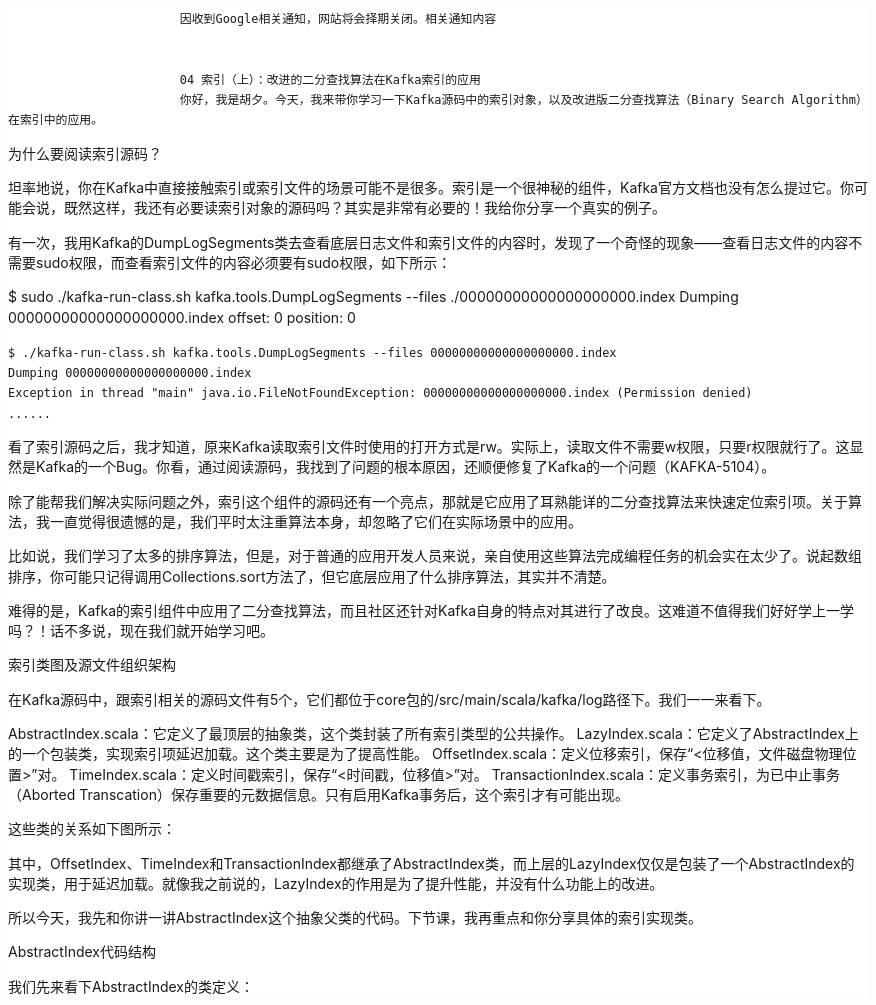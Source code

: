 
                            
                            因收到Google相关通知，网站将会择期关闭。相关通知内容
                            
                            
                            04 索引（上）：改进的二分查找算法在Kafka索引的应用
                            你好，我是胡夕。今天，我来带你学习一下Kafka源码中的索引对象，以及改进版二分查找算法（Binary Search Algorithm）在索引中的应用。

为什么要阅读索引源码？

坦率地说，你在Kafka中直接接触索引或索引文件的场景可能不是很多。索引是一个很神秘的组件，Kafka官方文档也没有怎么提过它。你可能会说，既然这样，我还有必要读索引对象的源码吗？其实是非常有必要的！我给你分享一个真实的例子。

有一次，我用Kafka的DumpLogSegments类去查看底层日志文件和索引文件的内容时，发现了一个奇怪的现象——查看日志文件的内容不需要sudo权限，而查看索引文件的内容必须要有sudo权限，如下所示：

  $ sudo ./kafka-run-class.sh kafka.tools.DumpLogSegments  --files ./00000000000000000000.index
    Dumping 00000000000000000000.index
    offset: 0 position: 0


    $ ./kafka-run-class.sh kafka.tools.DumpLogSegments --files 00000000000000000000.index
    Dumping 00000000000000000000.index
    Exception in thread "main" java.io.FileNotFoundException: 00000000000000000000.index (Permission denied)
    ......


看了索引源码之后，我才知道，原来Kafka读取索引文件时使用的打开方式是rw。实际上，读取文件不需要w权限，只要r权限就行了。这显然是Kafka的一个Bug。你看，通过阅读源码，我找到了问题的根本原因，还顺便修复了Kafka的一个问题（KAFKA-5104）。

除了能帮我们解决实际问题之外，索引这个组件的源码还有一个亮点，那就是它应用了耳熟能详的二分查找算法来快速定位索引项。关于算法，我一直觉得很遗憾的是，我们平时太注重算法本身，却忽略了它们在实际场景中的应用。

比如说，我们学习了太多的排序算法，但是，对于普通的应用开发人员来说，亲自使用这些算法完成编程任务的机会实在太少了。说起数组排序，你可能只记得调用Collections.sort方法了，但它底层应用了什么排序算法，其实并不清楚。

难得的是，Kafka的索引组件中应用了二分查找算法，而且社区还针对Kafka自身的特点对其进行了改良。这难道不值得我们好好学上一学吗？！话不多说，现在我们就开始学习吧。

索引类图及源文件组织架构

在Kafka源码中，跟索引相关的源码文件有5个，它们都位于core包的/src/main/scala/kafka/log路径下。我们一一来看下。


AbstractIndex.scala：它定义了最顶层的抽象类，这个类封装了所有索引类型的公共操作。
LazyIndex.scala：它定义了AbstractIndex上的一个包装类，实现索引项延迟加载。这个类主要是为了提高性能。
OffsetIndex.scala：定义位移索引，保存“<位移值，文件磁盘物理位置>”对。
TimeIndex.scala：定义时间戳索引，保存“<时间戳，位移值>”对。
TransactionIndex.scala：定义事务索引，为已中止事务（Aborted Transcation）保存重要的元数据信息。只有启用Kafka事务后，这个索引才有可能出现。


这些类的关系如下图所示：



其中，OffsetIndex、TimeIndex和TransactionIndex都继承了AbstractIndex类，而上层的LazyIndex仅仅是包装了一个AbstractIndex的实现类，用于延迟加载。就像我之前说的，LazyIndex的作用是为了提升性能，并没有什么功能上的改进。

所以今天，我先和你讲一讲AbstractIndex这个抽象父类的代码。下节课，我再重点和你分享具体的索引实现类。

AbstractIndex代码结构

我们先来看下AbstractIndex的类定义：
